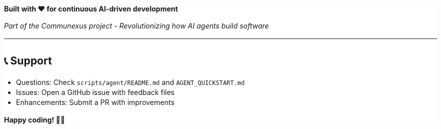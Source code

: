 
**Built with ❤️ for continuous AI-driven development**

*Part of the Communexus project - Revolutionizing how AI agents build software*

---

## 📞 Support

- Questions: Check `scripts/agent/README.md` and `AGENT_QUICKSTART.md`
- Issues: Open a GitHub issue with feedback files
- Enhancements: Submit a PR with improvements

**Happy coding! 🚀🤖**

